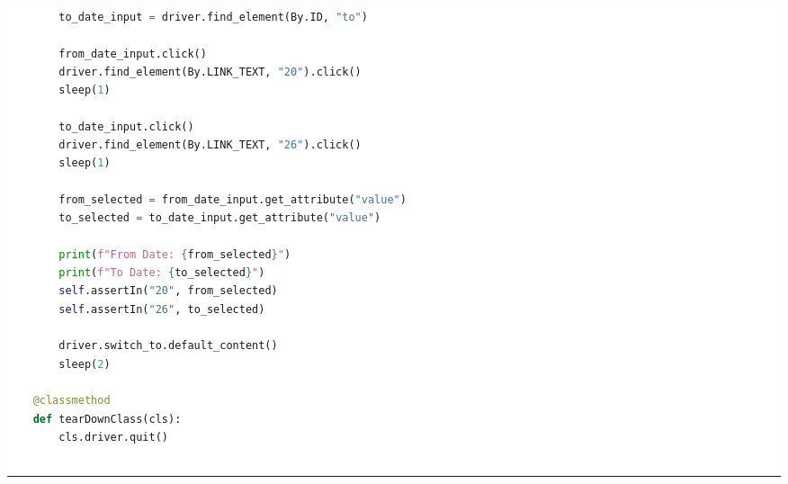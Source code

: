 ```python  
        to_date_input = driver.find_element(By.ID, "to")

        from_date_input.click()
        driver.find_element(By.LINK_TEXT, "20").click()
        sleep(1)

        to_date_input.click()
        driver.find_element(By.LINK_TEXT, "26").click()
        sleep(1)

        from_selected = from_date_input.get_attribute("value")
        to_selected = to_date_input.get_attribute("value")

        print(f"From Date: {from_selected}")
        print(f"To Date: {to_selected}")
        self.assertIn("20", from_selected)
        self.assertIn("26", to_selected)

        driver.switch_to.default_content()
        sleep(2)

    @classmethod
    def tearDownClass(cls):
        cls.driver.quit()
  
```

           
---


